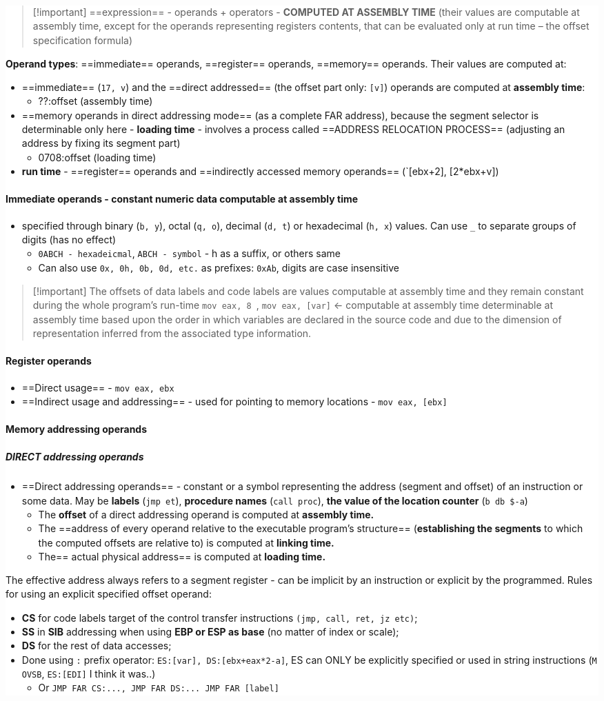 >[!important] ==expression== - operands + operators - **COMPUTED AT ASSEMBLY TIME** (their values are computable at assembly time, except for the operands representing registers contents, that can be evaluated only at run time – the offset specification formula)

**Operand types**: ==immediate== operands, ==register== operands, ==memory== operands. Their values are computed at:
- ==immediate== (`17, v`) and the ==direct addressed== (the offset part only: `[v]`)  operands are computed at **assembly time**:
	- ??:offset (assembly time)
- ==memory operands in direct addressing mode== (as a complete FAR address), because the segment selector is determinable only here - **loading time** - involves a process called ==ADDRESS RELOCATION PROCESS== (adjusting an address by fixing its segment part)
	- 0708:offset (loading time)
- **run time**  - ==register== operands and ==indirectly accessed memory operands== (`[ebx+2], [2*ebx+v])

#### Immediate operands - constant numeric data computable at assembly time

- specified through binary (`b, y`), octal (`q, o`), decimal (`d, t`) or hexadecimal (`h, x`) values. Can use `_` to separate groups of digits (has no effect)
	- `0ABCH - hexadeicmal`, `ABCH - symbol` - h as a suffix, or others same
	- Can also use `0x, 0h, 0b, 0d, etc.` as prefixes: `0xAb`, digits are case insensitive

>[!important] The offsets of data labels and code labels are values computable at assembly time and they remain constant during the whole program’s run-time
>`mov eax, 8 `, `mov eax, [var]` <- computable at assembly time
>determinable at assembly time based upon the order in which variables are declared in the source code and due to the dimension of representation inferred from the associated type information.

#### Register operands 

- ==Direct usage== - `mov eax, ebx`
- ==Indirect usage and addressing== - used for pointing to memory locations - `mov eax, [ebx]` 
#### Memory addressing operands

##### DIRECT addressing operands

- ==Direct addressing operands== - constant or a symbol representing the address (segment and offset) of an instruction or some data. May be **labels** (`jmp et`), **procedure names** (`call proc`), **the value of the location counter** (`b db $-a`)
	- The **offset** of a direct addressing operand is computed at **assembly time.** 
	- The ==address of every operand relative to the executable program’s structure== (**establishing the segments** to which the computed offsets are relative to) is computed at **linking time.** 
	- The== actual physical address== is computed at **loading time.**

The effective address always refers to a segment register - can be implicit by an instruction or explicit by the programmed. Rules for using an explicit specified offset operand:
- **CS** for code labels target of the control transfer instructions `(jmp, call, ret, jz etc)`;
- **SS** in **SIB** addressing when using **EBP or ESP as base** (no matter of index or scale);
- **DS** for the rest of data accesses;
- Done using `:` prefix operator: `ES:[var], DS:[ebx+eax*2-a]`, ES can ONLY be explicitly specified or used in string instructions (`MOVSB`, `ES:[EDI]` I think it was..)
	- Or `JMP FAR CS:..., JMP FAR DS:... JMP FAR [label]`
